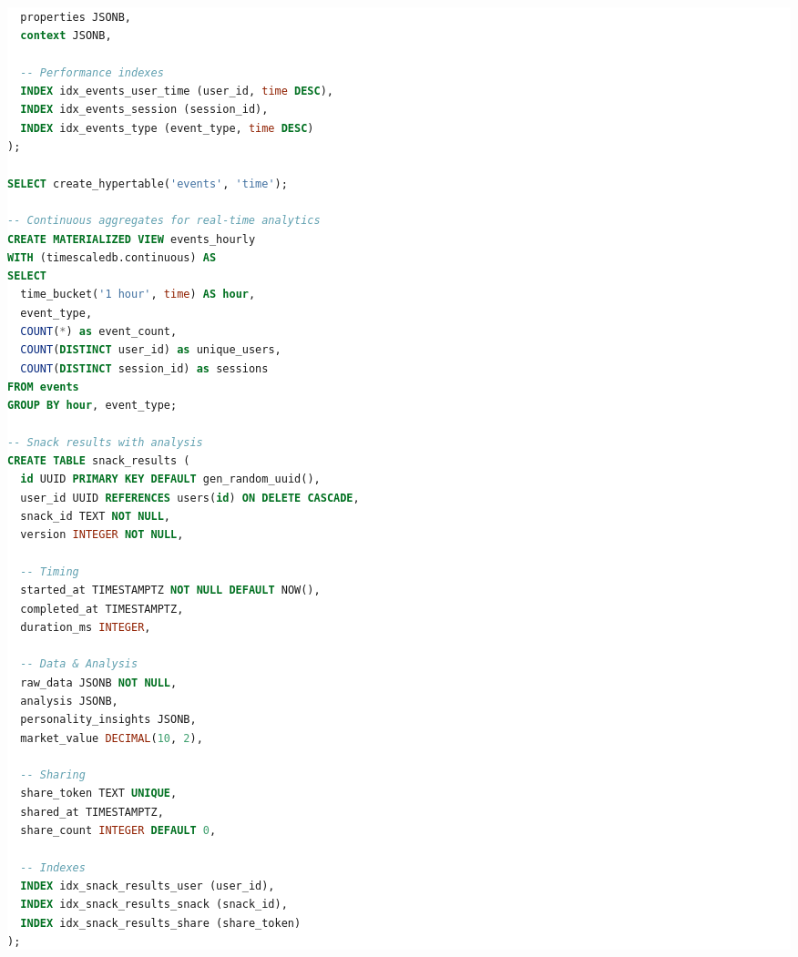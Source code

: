```sql
  properties JSONB,
  context JSONB,
  
  -- Performance indexes
  INDEX idx_events_user_time (user_id, time DESC),
  INDEX idx_events_session (session_id),
  INDEX idx_events_type (event_type, time DESC)
);

SELECT create_hypertable('events', 'time');

-- Continuous aggregates for real-time analytics
CREATE MATERIALIZED VIEW events_hourly
WITH (timescaledb.continuous) AS
SELECT
  time_bucket('1 hour', time) AS hour,
  event_type,
  COUNT(*) as event_count,
  COUNT(DISTINCT user_id) as unique_users,
  COUNT(DISTINCT session_id) as sessions
FROM events
GROUP BY hour, event_type;

-- Snack results with analysis
CREATE TABLE snack_results (
  id UUID PRIMARY KEY DEFAULT gen_random_uuid(),
  user_id UUID REFERENCES users(id) ON DELETE CASCADE,
  snack_id TEXT NOT NULL,
  version INTEGER NOT NULL,
  
  -- Timing
  started_at TIMESTAMPTZ NOT NULL DEFAULT NOW(),
  completed_at TIMESTAMPTZ,
  duration_ms INTEGER,
  
  -- Data & Analysis
  raw_data JSONB NOT NULL,
  analysis JSONB,
  personality_insights JSONB,
  market_value DECIMAL(10, 2),
  
  -- Sharing
  share_token TEXT UNIQUE,
  shared_at TIMESTAMPTZ,
  share_count INTEGER DEFAULT 0,
  
  -- Indexes
  INDEX idx_snack_results_user (user_id),
  INDEX idx_snack_results_snack (snack_id),
  INDEX idx_snack_results_share (share_token)
);
```
